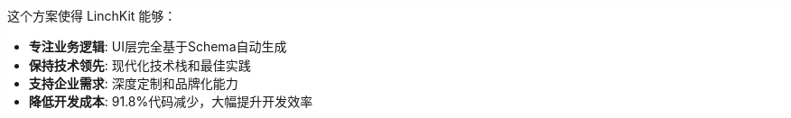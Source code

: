 这个方案使得 LinchKit 能够：
- **专注业务逻辑**: UI层完全基于Schema自动生成
- **保持技术领先**: 现代化技术栈和最佳实践
- **支持企业需求**: 深度定制和品牌化能力
- **降低开发成本**: 91.8%代码减少，大幅提升开发效率